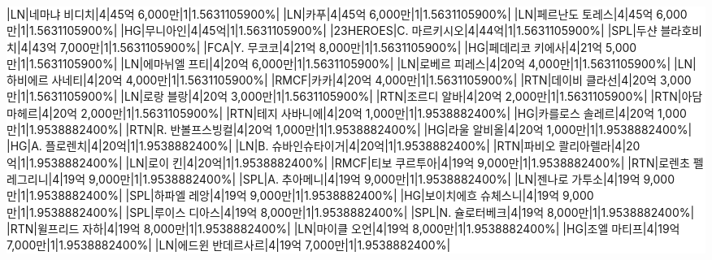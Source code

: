 |LN|네마냐 비디치|4|45억 6,000만|1|1.5631105900%|
|LN|카푸|4|45억 6,000만|1|1.5631105900%|
|LN|페르난도 토레스|4|45억 6,000만|1|1.5631105900%|
|HG|무니아인|4|45억|1|1.5631105900%|
|23HEROES|C. 마르키시오|4|44억|1|1.5631105900%|
|SPL|두샨 블라호비치|4|43억 7,000만|1|1.5631105900%|
|FCA|Y. 무코코|4|21억 8,000만|1|1.5631105900%|
|HG|페데리코 키에사|4|21억 5,000만|1|1.5631105900%|
|LN|에마뉘엘 프티|4|20억 6,000만|1|1.5631105900%|
|LN|로베르 피레스|4|20억 4,000만|1|1.5631105900%|
|LN|하비에르 사네티|4|20억 4,000만|1|1.5631105900%|
|RMCF|카카|4|20억 4,000만|1|1.5631105900%|
|RTN|데이비 클라선|4|20억 3,000만|1|1.5631105900%|
|LN|로랑 블랑|4|20억 3,000만|1|1.5631105900%|
|RTN|조르디 알바|4|20억 2,000만|1|1.5631105900%|
|RTN|아담 마헤르|4|20억 2,000만|1|1.5631105900%|
|RTN|테지 사바니에|4|20억 1,000만|1|1.9538882400%|
|HG|카를로스 솔레르|4|20억 1,000만|1|1.9538882400%|
|RTN|R. 반볼프스빙컬|4|20억 1,000만|1|1.9538882400%|
|HG|라울 알비올|4|20억 1,000만|1|1.9538882400%|
|HG|A. 플로렌치|4|20억|1|1.9538882400%|
|LN|B. 슈바인슈타이거|4|20억|1|1.9538882400%|
|RTN|파비오 콸리아렐라|4|20억|1|1.9538882400%|
|LN|로이 킨|4|20억|1|1.9538882400%|
|RMCF|티보 쿠르투아|4|19억 9,000만|1|1.9538882400%|
|RTN|로렌초 펠레그리니|4|19억 9,000만|1|1.9538882400%|
|SPL|A. 추아메니|4|19억 9,000만|1|1.9538882400%|
|LN|젠나로 가투소|4|19억 9,000만|1|1.9538882400%|
|SPL|하파엘 레앙|4|19억 9,000만|1|1.9538882400%|
|HG|보이치에흐 슈체스니|4|19억 9,000만|1|1.9538882400%|
|SPL|루이스 디아스|4|19억 8,000만|1|1.9538882400%|
|SPL|N. 슐로터베크|4|19억 8,000만|1|1.9538882400%|
|RTN|윌프리드 자하|4|19억 8,000만|1|1.9538882400%|
|LN|마이클 오언|4|19억 8,000만|1|1.9538882400%|
|HG|조엘 마티프|4|19억 7,000만|1|1.9538882400%|
|LN|에드윈 반데르사르|4|19억 7,000만|1|1.9538882400%|
